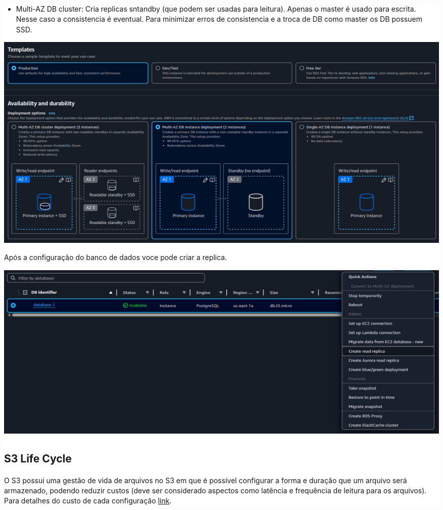 - Multi-AZ DB cluster: Cria replicas sntandby (que podem ser usadas para leitura). Apenas o master é usado para escrita. Nesse caso a consistencia é eventual. Para minimizar erros de consistencia e a troca de DB como master os DB possuem SSD.

![Texto alternativo](assets/rds-replication.png)

Após a configuração do banco de dados voce pode criar a replica. 

![Texto alternativo](assets/replica-rds.png)

## S3 Life Cycle

O S3 possui uma gestão de vida de arquivos no S3 em que é possível configurar a forma e duração que um arquivo será armazenado, podendo reduzir custos (deve ser considerado aspectos como latência e frequência de leitura para os arquivos). Para detalhes do custo de cada configuração [link](https://aws.amazon.com/pt/s3/pricing/).
